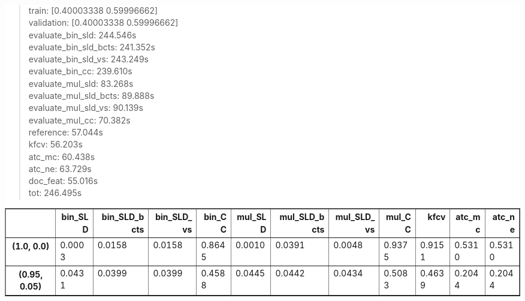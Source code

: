 
> train: [0.40003338 0.59996662]  
> validation: [0.40003338 0.59996662]  
> evaluate_bin_sld: 244.546s  
> evaluate_bin_sld_bcts: 241.352s  
> evaluate_bin_sld_vs: 243.249s  
> evaluate_bin_cc: 239.610s  
> evaluate_mul_sld: 83.268s  
> evaluate_mul_sld_bcts: 89.888s  
> evaluate_mul_sld_vs: 90.139s  
> evaluate_mul_cc: 70.382s  
> reference: 57.044s  
> kfcv: 56.203s  
> atc_mc: 60.438s  
> atc_ne: 63.729s  
> doc_feat: 55.016s  
> tot: 246.495s  

<table border="1" class="dataframe">
  <thead>
    <tr style="text-align: right;">
      <th></th>
      <th>bin_SLD</th>
      <th>bin_SLD_bcts</th>
      <th>bin_SLD_vs</th>
      <th>bin_CC</th>
      <th>mul_SLD</th>
      <th>mul_SLD_bcts</th>
      <th>mul_SLD_vs</th>
      <th>mul_CC</th>
      <th>kfcv</th>
      <th>atc_mc</th>
      <th>atc_ne</th>
    </tr>
  </thead>
  <tbody>
    <tr>
      <th>(1.0, 0.0)</th>
      <td>0.0003</td>
      <td>0.0158</td>
      <td>0.0158</td>
      <td>0.8645</td>
      <td>0.0010</td>
      <td>0.0391</td>
      <td>0.0048</td>
      <td>0.9375</td>
      <td>0.9151</td>
      <td>0.5310</td>
      <td>0.5310</td>
    </tr>
    <tr>
      <th>(0.95, 0.05)</th>
      <td>0.0431</td>
      <td>0.0399</td>
      <td>0.0399</td>
      <td>0.4588</td>
      <td>0.0445</td>
      <td>0.0442</td>
      <td>0.0434</td>
      <td>0.5083</td>
      <td>0.4639</td>
      <td>0.2044</td>
      <td>0.2044</td>
    </tr>